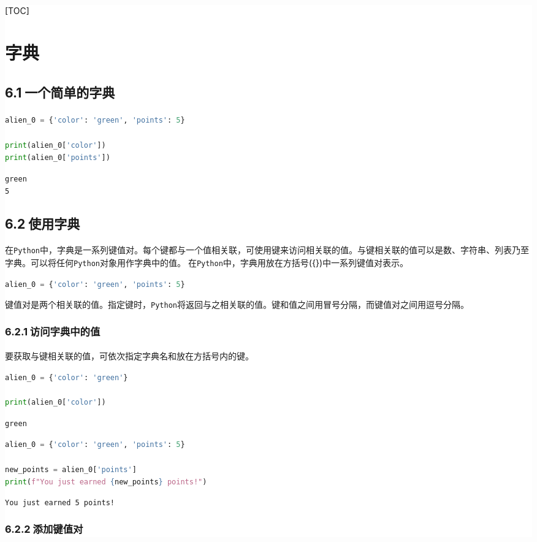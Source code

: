 [TOC]

# 字典

## 6.1 一个简单的字典

```python
alien_0 = {'color': 'green', 'points': 5}

print(alien_0['color'])
print(alien_0['points'])
```

```
green
5
```

## 6.2 使用字典

在`Python`中，字典是一系列键值对。每个键都与一个值相关联，可使用键来访问相关联的值。与键相关联的值可以是数、字符串、列表乃至字典。可以将任何`Python`对象用作字典中的值。
在`Python`中，字典用放在方括号({})中一系列键值对表示。

```python
alien_0 = {'color': 'green', 'points': 5}
```

键值对是两个相关联的值。指定键时，`Python`将返回与之相关联的值。键和值之间用冒号分隔，而键值对之间用逗号分隔。

### 6.2.1 访问字典中的值

要获取与键相关联的值，可依次指定字典名和放在方括号内的键。

```python
alien_0 = {'color': 'green'}

print(alien_0['color'])
```

```
green
```

```python
alien_0 = {'color': 'green', 'points': 5}

new_points = alien_0['points']
print(f"You just earned {new_points} points!")
```

```
You just earned 5 points!
```

### 6.2.2 添加键值对
